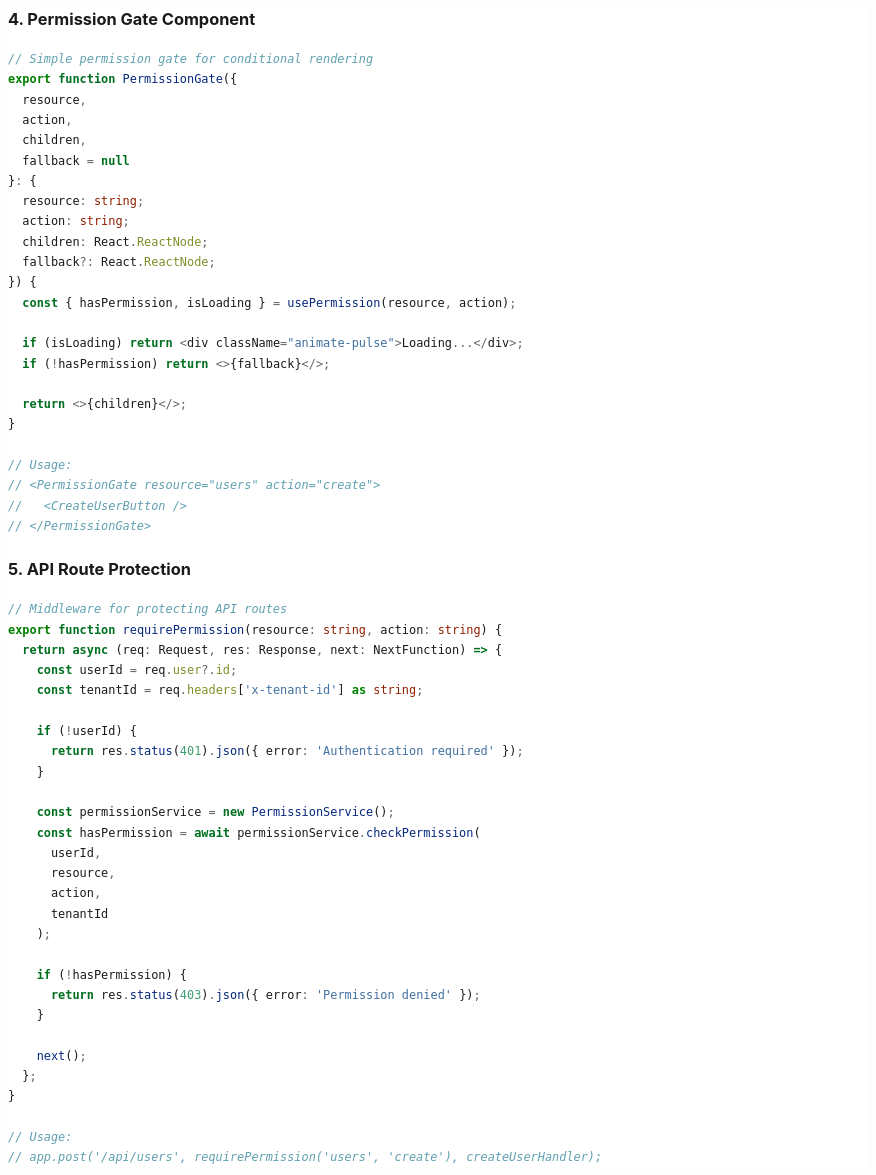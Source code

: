 ### 4. Permission Gate Component

```typescript
// Simple permission gate for conditional rendering
export function PermissionGate({
  resource,
  action,
  children,
  fallback = null
}: {
  resource: string;
  action: string;
  children: React.ReactNode;
  fallback?: React.ReactNode;
}) {
  const { hasPermission, isLoading } = usePermission(resource, action);
  
  if (isLoading) return <div className="animate-pulse">Loading...</div>;
  if (!hasPermission) return <>{fallback}</>;
  
  return <>{children}</>;
}

// Usage:
// <PermissionGate resource="users" action="create">
//   <CreateUserButton />
// </PermissionGate>
```

### 5. API Route Protection

```typescript
// Middleware for protecting API routes
export function requirePermission(resource: string, action: string) {
  return async (req: Request, res: Response, next: NextFunction) => {
    const userId = req.user?.id;
    const tenantId = req.headers['x-tenant-id'] as string;
    
    if (!userId) {
      return res.status(401).json({ error: 'Authentication required' });
    }
    
    const permissionService = new PermissionService();
    const hasPermission = await permissionService.checkPermission(
      userId,
      resource,
      action,
      tenantId
    );
    
    if (!hasPermission) {
      return res.status(403).json({ error: 'Permission denied' });
    }
    
    next();
  };
}

// Usage:
// app.post('/api/users', requirePermission('users', 'create'), createUserHandler);
```
